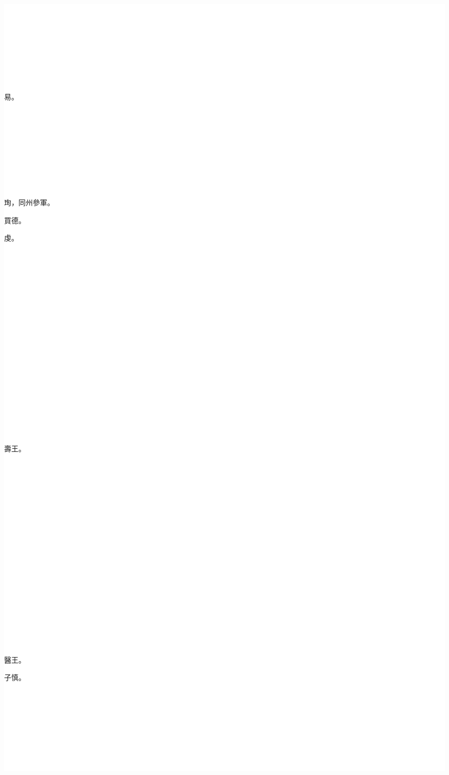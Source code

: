 　

　

　

　

　

易。

　

　

　

　

　

珣，同州參軍。

買德。

虔。

　

　

　

　

　

　

　

　

　

　

　

壽王。

　

　

　

　

　

　

　

　

　

　

　

醫王。

子慎。

　

　

　

　

　